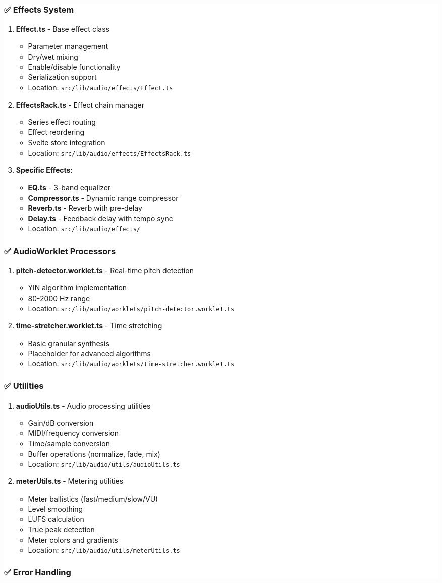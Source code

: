 ### ✅ Effects System

1. **Effect.ts** - Base effect class
   - Parameter management
   - Dry/wet mixing
   - Enable/disable functionality
   - Serialization support
   - Location: `src/lib/audio/effects/Effect.ts`

2. **EffectsRack.ts** - Effect chain manager
   - Series effect routing
   - Effect reordering
   - Svelte store integration
   - Location: `src/lib/audio/effects/EffectsRack.ts`

3. **Specific Effects**:
   - **EQ.ts** - 3-band equalizer
   - **Compressor.ts** - Dynamic range compressor
   - **Reverb.ts** - Reverb with pre-delay
   - **Delay.ts** - Feedback delay with tempo sync
   - Location: `src/lib/audio/effects/`

### ✅ AudioWorklet Processors

1. **pitch-detector.worklet.ts** - Real-time pitch detection
   - YIN algorithm implementation
   - 80-2000 Hz range
   - Location: `src/lib/audio/worklets/pitch-detector.worklet.ts`

2. **time-stretcher.worklet.ts** - Time stretching
   - Basic granular synthesis
   - Placeholder for advanced algorithms
   - Location: `src/lib/audio/worklets/time-stretcher.worklet.ts`

### ✅ Utilities

1. **audioUtils.ts** - Audio processing utilities
   - Gain/dB conversion
   - MIDI/frequency conversion
   - Time/sample conversion
   - Buffer operations (normalize, fade, mix)
   - Location: `src/lib/audio/utils/audioUtils.ts`

2. **meterUtils.ts** - Metering utilities
   - Meter ballistics (fast/medium/slow/VU)
   - Level smoothing
   - LUFS calculation
   - True peak detection
   - Meter colors and gradients
   - Location: `src/lib/audio/utils/meterUtils.ts`

### ✅ Error Handling

